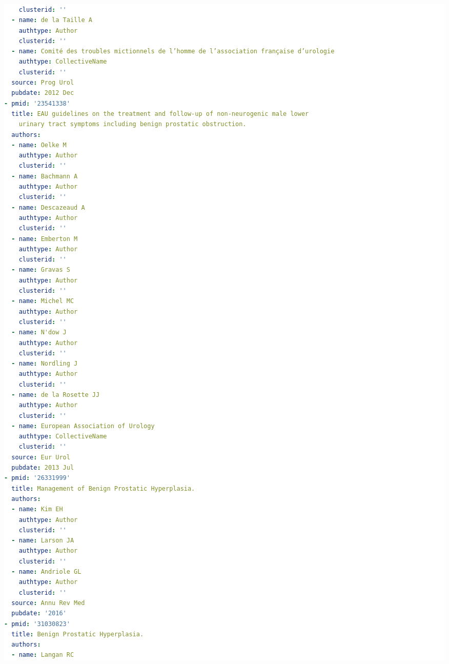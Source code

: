 ```yaml
    clusterid: ''
  - name: de la Taille A
    authtype: Author
    clusterid: ''
  - name: Comité des troubles mictionnels de l’homme de l’association française d’urologie
    authtype: CollectiveName
    clusterid: ''
  source: Prog Urol
  pubdate: 2012 Dec
- pmid: '23541338'
  title: EAU guidelines on the treatment and follow-up of non-neurogenic male lower
    urinary tract symptoms including benign prostatic obstruction.
  authors:
  - name: Oelke M
    authtype: Author
    clusterid: ''
  - name: Bachmann A
    authtype: Author
    clusterid: ''
  - name: Descazeaud A
    authtype: Author
    clusterid: ''
  - name: Emberton M
    authtype: Author
    clusterid: ''
  - name: Gravas S
    authtype: Author
    clusterid: ''
  - name: Michel MC
    authtype: Author
    clusterid: ''
  - name: N'dow J
    authtype: Author
    clusterid: ''
  - name: Nordling J
    authtype: Author
    clusterid: ''
  - name: de la Rosette JJ
    authtype: Author
    clusterid: ''
  - name: European Association of Urology
    authtype: CollectiveName
    clusterid: ''
  source: Eur Urol
  pubdate: 2013 Jul
- pmid: '26331999'
  title: Management of Benign Prostatic Hyperplasia.
  authors:
  - name: Kim EH
    authtype: Author
    clusterid: ''
  - name: Larson JA
    authtype: Author
    clusterid: ''
  - name: Andriole GL
    authtype: Author
    clusterid: ''
  source: Annu Rev Med
  pubdate: '2016'
- pmid: '31030823'
  title: Benign Prostatic Hyperplasia.
  authors:
  - name: Langan RC
```